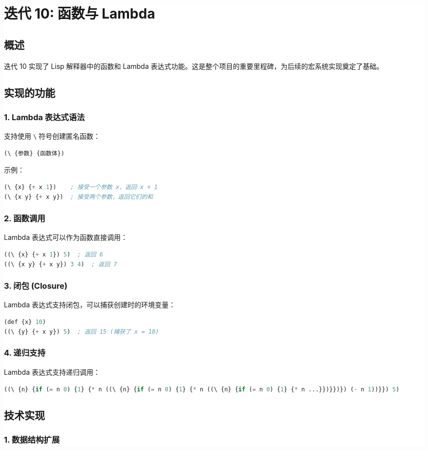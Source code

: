 # 迭代 10: 函数与 Lambda

## 概述

迭代 10 实现了 Lisp 解释器中的函数和 Lambda 表达式功能。这是整个项目的重要里程碑，为后续的宏系统实现奠定了基础。

## 实现的功能

### 1. Lambda 表达式语法

支持使用 `\` 符号创建匿名函数：

```lisp
(\ {参数} {函数体})
```

示例：
```lisp
(\ {x} {+ x 1})    ; 接受一个参数 x，返回 x + 1
(\ {x y} {+ x y})  ; 接受两个参数，返回它们的和
```

### 2. 函数调用

Lambda 表达式可以作为函数直接调用：

```lisp
((\ {x} {+ x 1}) 5)  ; 返回 6
((\ {x y} {+ x y}) 3 4)  ; 返回 7
```

### 3. 闭包 (Closure)

Lambda 表达式支持闭包，可以捕获创建时的环境变量：

```lisp
(def {x} 10)
((\ {y} {+ x y}) 5)  ; 返回 15 (捕获了 x = 10)
```

### 4. 递归支持

Lambda 表达式支持递归调用：

```lisp
((\ {n} {if (= n 0) {1} {* n ((\ {n} {if (= n 0) {1} {* n ((\ {n} {if (= n 0) {1} {* n ...}})}})}) (- n 1))}}) 5)
```

## 技术实现

### 1. 数据结构扩展
